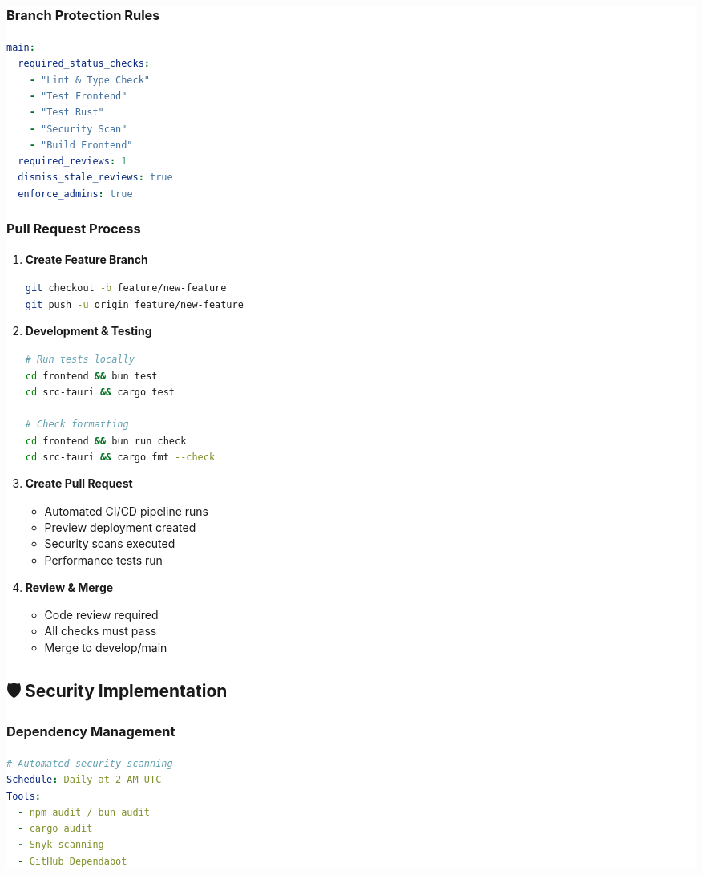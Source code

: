 ### Branch Protection Rules
```yaml
main:
  required_status_checks:
    - "Lint & Type Check"
    - "Test Frontend"
    - "Test Rust"
    - "Security Scan"
    - "Build Frontend"
  required_reviews: 1
  dismiss_stale_reviews: true
  enforce_admins: true
```

### Pull Request Process
1. **Create Feature Branch**
   ```bash
   git checkout -b feature/new-feature
   git push -u origin feature/new-feature
   ```

2. **Development & Testing**
   ```bash
   # Run tests locally
   cd frontend && bun test
   cd src-tauri && cargo test
   
   # Check formatting
   cd frontend && bun run check
   cd src-tauri && cargo fmt --check
   ```

3. **Create Pull Request**
   - Automated CI/CD pipeline runs
   - Preview deployment created
   - Security scans executed
   - Performance tests run

4. **Review & Merge**
   - Code review required
   - All checks must pass
   - Merge to develop/main

## 🛡 Security Implementation

### Dependency Management
```yaml
# Automated security scanning
Schedule: Daily at 2 AM UTC
Tools:
  - npm audit / bun audit
  - cargo audit
  - Snyk scanning
  - GitHub Dependabot
```
